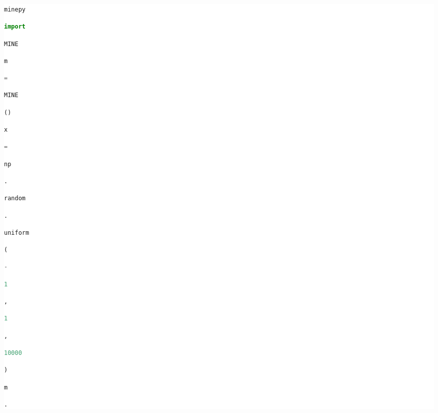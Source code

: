 ```python
minepy
```
```python
import
```
```python
MINE
```
```python
m
```
```python
=
```
```python
MINE
```
```python
()
```
```python
x
```
```python
=
```
```python
np
```
```python
.
```
```python
random
```
```python
.
```
```python
uniform
```
```python
(
```
```python
-
```
```python
1
```
```python
,
```
```python
1
```
```python
,
```
```python
10000
```
```python
)
```
```python
m
```
```python
.
```
```python
```